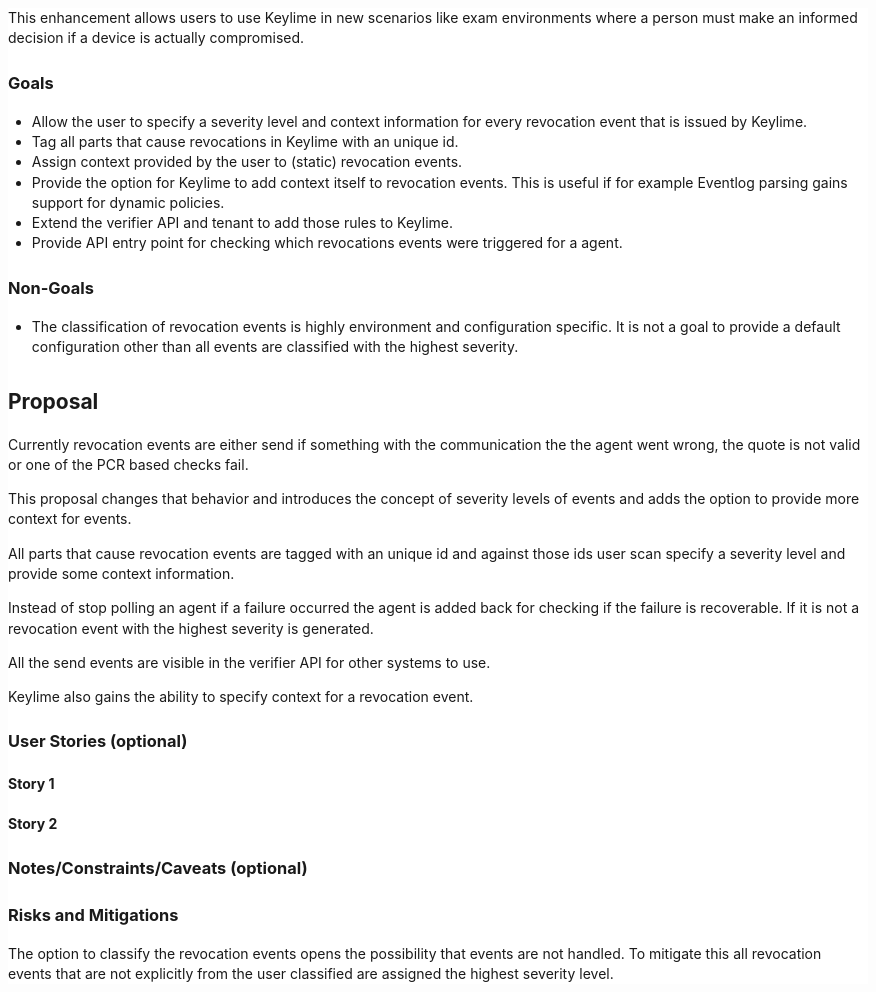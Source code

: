 This enhancement allows users to use Keylime in new scenarios like exam
environments where a person must make an informed decision if a device is
actually compromised.

### Goals
 * Allow the user to specify a severity level and context information for every
   revocation event that is issued by Keylime.
  * Tag all parts that cause revocations in Keylime with an unique id.
  * Assign context provided by the user to (static) revocation events.
  * Provide the option for Keylime to add context itself to revocation events.
    This is useful if for example Eventlog parsing gains support for dynamic
    policies.
  * Extend the verifier API and tenant to add those rules to Keylime.
 * Provide API entry point for checking which revocations events were triggered
   for a agent.

### Non-Goals
 * The classification of revocation events is highly environment and
   configuration specific. It is not a goal to provide a default configuration
   other than all events are classified with the highest severity.


## Proposal
Currently revocation events are either send if something with the communication
the the agent went wrong, the quote is not valid or one of the PCR based checks
fail.

This proposal changes that behavior and introduces the concept of severity
levels of events and adds the option to provide more context for events.

All parts that cause revocation events are tagged with an unique id and against
those ids user scan specify a severity level and provide some context information.

Instead of stop polling an agent if a failure occurred the agent is added back
for checking if the failure is recoverable. If it is not a revocation event with
the highest severity is generated.

All the send events are visible in the verifier API for other systems to use.

Keylime also gains the ability to specify context for a revocation event.

### User Stories (optional)



#### Story 1

#### Story 2

### Notes/Constraints/Caveats (optional)



### Risks and Mitigations
The option to classify the revocation events opens the possibility that events
are not handled. To mitigate this all revocation events that are not explicitly
from the user classified are assigned the highest severity level.
